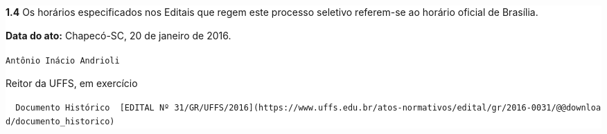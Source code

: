  **1.4** Os horários especificados nos Editais que regem este processo seletivo referem-se ao horário oficial de Brasília.

  

   **Data do ato:** Chapecó-SC, 20 de janeiro de 2016.   
 

    Antônio Inácio Andrioli   
 Reitor da UFFS, em exercício 

      Documento Histórico  [EDITAL Nº 31/GR/UFFS/2016](https://www.uffs.edu.br/atos-normativos/edital/gr/2016-0031/@@download/documento_historico)     
      